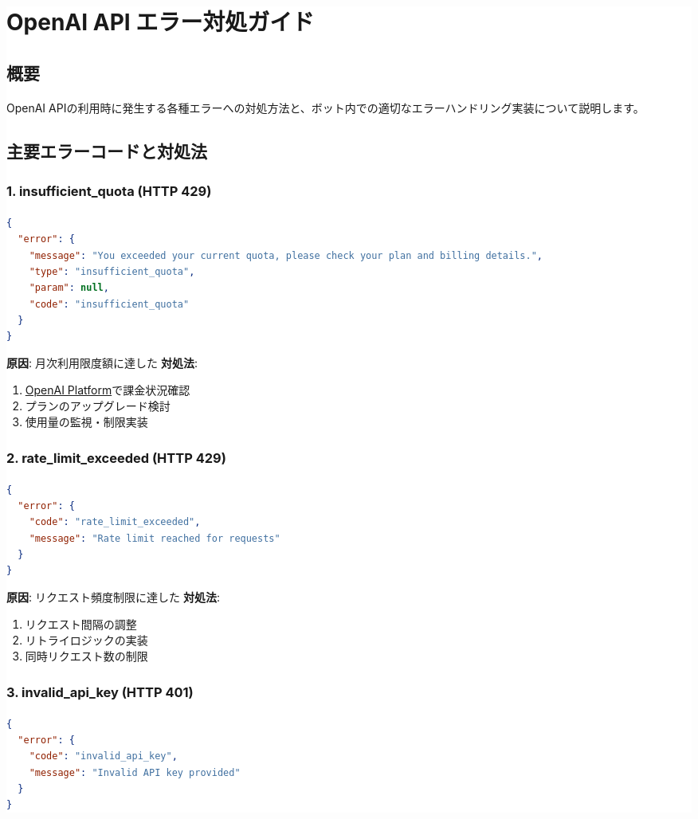 # OpenAI API エラー対処ガイド

## 概要
OpenAI APIの利用時に発生する各種エラーへの対処方法と、ボット内での適切なエラーハンドリング実装について説明します。

## 主要エラーコードと対処法

### 1. insufficient_quota (HTTP 429)
```json
{
  "error": {
    "message": "You exceeded your current quota, please check your plan and billing details.",
    "type": "insufficient_quota",
    "param": null,
    "code": "insufficient_quota"
  }
}
```

**原因**: 月次利用限度額に達した
**対処法**:
1. [OpenAI Platform](https://platform.openai.com/account/billing)で課金状況確認
2. プランのアップグレード検討
3. 使用量の監視・制限実装

### 2. rate_limit_exceeded (HTTP 429)
```json
{
  "error": {
    "code": "rate_limit_exceeded",
    "message": "Rate limit reached for requests"
  }
}
```

**原因**: リクエスト頻度制限に達した
**対処法**:
1. リクエスト間隔の調整
2. リトライロジックの実装
3. 同時リクエスト数の制限

### 3. invalid_api_key (HTTP 401)
```json
{
  "error": {
    "code": "invalid_api_key",
    "message": "Invalid API key provided"
  }
}
```
